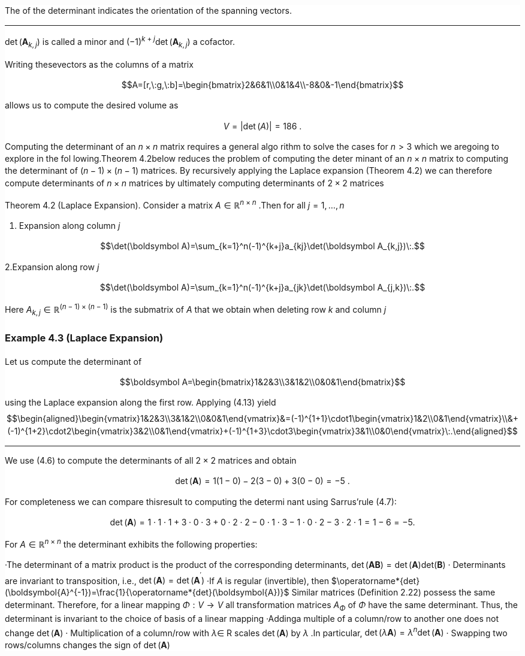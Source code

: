 The of the determinant indicates the orientation of the spanning vectors.

------------------------------------------------------------------

$\det(\boldsymbol{A}_{k,j})$ is called a minor and $(-1)^{k+j}\det(\boldsymbol{A}_{k,j})$ a cofactor.

Writing thesevectors as the columns of a matrix

$$A=[r,\:g,\:b]=\begin{bmatrix}2&6&1\\0&1&4\\-8&0&-1\end{bmatrix}$$

allows us to compute the desired volume as

$$V=\left|\det(A)\right|=186\:.$$

Computing the determinant of an $n\times n$ matrix requires a general algo rithm to solve the cases for $n>3$ which we aregoing to explore in the fol lowing.Theorem 4.2below reduces the problem of computing the deter minant of an $n\times n$ matrix to computing the determinant of $(n-1)\times(n-1)$ matrices. By recursively applying the Laplace expansion (Theorem 4.2) we can therefore compute determinants of $n\times n$ matrices by ultimately computing determinants of $2\times2$ matrices

Theorem 4.2 (Laplace Expansion). Consider a matrix $A\in\mathbb{R}^{n\times n}$ .Then for all $j=1,\ldots,n$

1. Expansion along column $j$

$$\det(\boldsymbol A)=\sum_{k=1}^n(-1)^{k+j}a_{kj}\det(\boldsymbol A_{k,j})\:.$$

2.Expansion along row $j$

$$\det(\boldsymbol A)=\sum_{k=1}^n(-1)^{k+j}a_{jk}\det(\boldsymbol A_{j,k})\:.$$

Here $A_{k,j}\in\mathbb{R}^{(n-1)\times(n-1)}$ is the submatrix of $A$ that we obtain when deleting row $k$ and column $j$

### Example 4.3 (Laplace Expansion)

Let us compute the determinant of

$$\boldsymbol A=\begin{bmatrix}1&2&3\\3&1&2\\0&0&1\end{bmatrix}$$

using the Laplace expansion along the first row. Applying (4.13) yield
$$\begin{aligned}\begin{vmatrix}1&2&3\\3&1&2\\0&0&1\end{vmatrix}&=(-1)^{1+1}\cdot1\begin{vmatrix}1&2\\0&1\end{vmatrix}\\&+(-1)^{1+2}\cdot2\begin{vmatrix}3&2\\0&1\end{vmatrix}+(-1)^{1+3}\cdot3\begin{vmatrix}3&1\\0&0\end{vmatrix}\:.\end{aligned}$$

------------------------------------------------------------------

We use (4.6) to compute the determinants of all $2\times2$ matrices and obtain

$$\det(\boldsymbol A)=1(1-0)-2(3-0)+3(0-0)=-5\:.$$

For completeness we can compare thisresult to computing the determi nant using Sarrus’rule (4.7):

$$\det(\boldsymbol{A})=1\cdot1\cdot1+3\cdot0\cdot3+0\cdot2\cdot2-0\cdot1\cdot3-1\cdot0\cdot2-3\cdot2\cdot1=1-6=-5.$$

For $A\in\mathbb{R}^{n\times n}$ the determinant exhibits the following properties:

·The determinant of a matrix product is the product of the corresponding determinants, $\operatorname*{det}(\boldsymbol{A}\boldsymbol{B})=\operatorname*{det}(\boldsymbol{A})$det$(\boldsymbol{B})$ · Determinants are invariant to transposition, i.e., $\det(\boldsymbol{A})=\det(\boldsymbol{A}^{^{\prime}})$ ·If $A$ is regular (invertible), then $\operatorname*{det}(\boldsymbol{A}^{-1})=\frac{1}{\operatorname*{det}(\boldsymbol{A})}$ Similar matrices (Definition 2.22) possess the same determinant. Therefore, for a linear mapping $\Phi:V\to V$ all transformation matrices $A_{\Phi}$ of $\Phi$ have the same determinant. Thus, the determinant is invariant to the choice of basis of a linear mapping ·Addinga multiple of a column/row to another one does not change $\det(\boldsymbol{A})$ · Multiplication of a column/row with $\lambda\in$ R scales $\det(\boldsymbol{A})$ by $\lambda$ .In particular, $\operatorname*{det}(\lambda\boldsymbol{A})=\lambda^{n}\operatorname*{det}(\boldsymbol{A})$ · Swapping two rows/columns changes the sign of $\det(\boldsymbol{A})$
